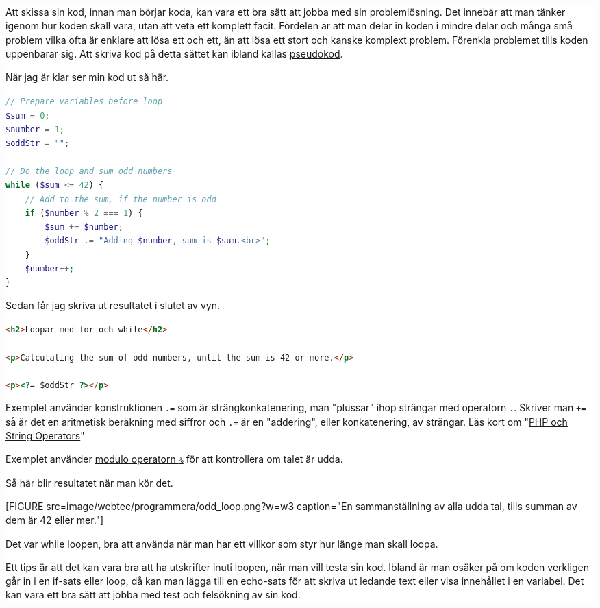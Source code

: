 Att skissa sin kod, innan man börjar koda, kan vara ett bra sätt att jobba med sin problemlösning. Det innebär att man tänker igenom hur koden skall vara, utan att veta ett komplett facit. Fördelen är att man delar in koden i mindre delar och många små problem vilka ofta är enklare att lösa ett och ett, än att lösa ett stort och kanske komplext problem. Förenkla problemet tills koden uppenbarar sig. Att skriva kod på detta sättet kan ibland kallas [pseudokod](https://en.wikipedia.org/wiki/Pseudocode).

När jag är klar ser min kod ut så här.

```php
// Prepare variables before loop
$sum = 0;
$number = 1;
$oddStr = "";

// Do the loop and sum odd numbers
while ($sum <= 42) {
    // Add to the sum, if the number is odd
    if ($number % 2 === 1) {
        $sum += $number;
        $oddStr .= "Adding $number, sum is $sum.<br>";
    }
    $number++;
}
```

Sedan får jag skriva ut resultatet i slutet av vyn.

```html
<h2>Loopar med for och while</h2>

<p>Calculating the sum of odd numbers, until the sum is 42 or more.</p>

<p><?= $oddStr ?></p> 
```

Exemplet använder konstruktionen `.=` som är strängkonkatenering, man "plussar" ihop strängar med operatorn `.`. Skriver man `+=` så är det en aritmetisk beräkning med siffror och `.=` är en "addering", eller konkatenering, av strängar. Läs kort om "[PHP och String Operators](https://www.php.net/manual/en/language.operators.string.php)"

Exemplet använder [modulo operatorn `%`](https://www.php.net/manual/en/language.operators.arithmetic.php) för att kontrollera om talet är udda.

Så här blir resultatet när man kör det.

[FIGURE src=image/webtec/programmera/odd_loop.png?w=w3 caption="En sammanställning av alla udda tal, tills summan av dem är 42 eller mer."]

Det var while loopen, bra att använda när man har ett villkor som styr hur länge man skall loopa.

Ett tips är att det kan vara bra att ha utskrifter inuti loopen, när man vill testa sin kod. Ibland är man osäker på om koden verkligen går in i en if-sats eller loop, då kan man lägga till en echo-sats för att skriva ut ledande text eller visa innehållet i en variabel. Det kan vara ett bra sätt att jobba med test och felsökning av sin kod.

